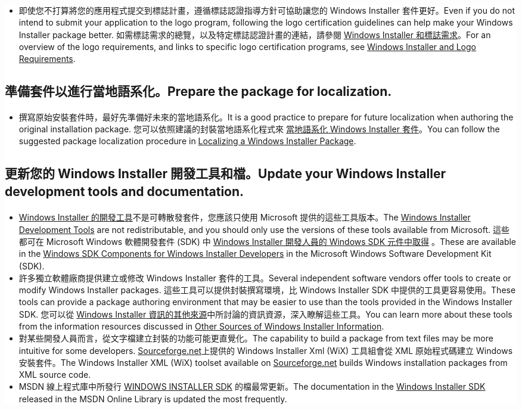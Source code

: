 -   <span data-ttu-id="47522-151">即使您不打算將您的應用程式提交到標誌計畫，遵循標誌認證指導方針可協助讓您的 Windows Installer 套件更好。</span><span class="sxs-lookup"><span data-stu-id="47522-151">Even if you do not intend to submit your application to the logo program, following the logo certification guidelines can help make your Windows Installer package better.</span></span> <span data-ttu-id="47522-152">如需標誌需求的總覽，以及特定標誌認證計畫的連結，請參閱 [Windows Installer 和標誌需求](windows-installer-and-logo-requirements.md)。</span><span class="sxs-lookup"><span data-stu-id="47522-152">For an overview of the logo requirements, and links to specific logo certification programs, see [Windows Installer and Logo Requirements](windows-installer-and-logo-requirements.md).</span></span>

## <a name="prepare-the-package-for-localization"></a><span data-ttu-id="47522-153">準備套件以進行當地語系化。</span><span class="sxs-lookup"><span data-stu-id="47522-153">Prepare the package for localization.</span></span>

-   <span data-ttu-id="47522-154">撰寫原始安裝套件時，最好先準備好未來的當地語系化。</span><span class="sxs-lookup"><span data-stu-id="47522-154">It is a good practice to prepare for future localization when authoring the original installation package.</span></span> <span data-ttu-id="47522-155">您可以依照建議的封裝當地語系化程式來 [當地語系化 Windows Installer 套件](localizing-a-windows-installer-package.md)。</span><span class="sxs-lookup"><span data-stu-id="47522-155">You can follow the suggested package localization procedure in [Localizing a Windows Installer Package](localizing-a-windows-installer-package.md).</span></span>

## <a name="update-your-windows-installer-development-tools-and-documentation"></a><span data-ttu-id="47522-156">更新您的 Windows Installer 開發工具和檔。</span><span class="sxs-lookup"><span data-stu-id="47522-156">Update your Windows Installer development tools and documentation.</span></span>

-   <span data-ttu-id="47522-157">[Windows Installer 的開發工具](windows-installer-development-tools.md)不是可轉散發套件，您應該只使用 Microsoft 提供的這些工具版本。</span><span class="sxs-lookup"><span data-stu-id="47522-157">The [Windows Installer Development Tools](windows-installer-development-tools.md) are not redistributable, and you should only use the versions of these tools available from Microsoft.</span></span> <span data-ttu-id="47522-158">這些都可在 Microsoft Windows 軟體開發套件 (SDK) 中 [Windows Installer 開發人員的 Windows SDK 元件中取得](platform-sdk-components-for-windows-installer-developers.md) 。</span><span class="sxs-lookup"><span data-stu-id="47522-158">These are available in the [Windows SDK Components for Windows Installer Developers](platform-sdk-components-for-windows-installer-developers.md) in the Microsoft Windows Software Development Kit (SDK).</span></span>
-   <span data-ttu-id="47522-159">許多獨立軟體廠商提供建立或修改 Windows Installer 套件的工具。</span><span class="sxs-lookup"><span data-stu-id="47522-159">Several independent software vendors offer tools to create or modify Windows Installer packages.</span></span> <span data-ttu-id="47522-160">這些工具可以提供封裝撰寫環境，比 Windows Installer SDK 中提供的工具更容易使用。</span><span class="sxs-lookup"><span data-stu-id="47522-160">These tools can provide a package authoring environment that may be easier to use than the tools provided in the Windows Installer SDK.</span></span> <span data-ttu-id="47522-161">您可以從 [Windows Installer 資訊的其他來源](other-sources-of-windows-installer-information.md)中所討論的資訊資源，深入瞭解這些工具。</span><span class="sxs-lookup"><span data-stu-id="47522-161">You can learn more about these tools from the information resources discussed in [Other Sources of Windows Installer Information](other-sources-of-windows-installer-information.md).</span></span>
-   <span data-ttu-id="47522-162">對某些開發人員而言，從文字檔建立封裝的功能可能更直覺化。</span><span class="sxs-lookup"><span data-stu-id="47522-162">The capability to build a package from text files may be more intuitive for some developers.</span></span> <span data-ttu-id="47522-163">[Sourceforge.net](https://sourceforge.net/projects/wix)上提供的 Windows Installer Xml (WiX) 工具組會從 XML 原始程式碼建立 Windows 安裝套件。</span><span class="sxs-lookup"><span data-stu-id="47522-163">The Windows Installer XML (WiX) toolset available on [Sourceforge.net](https://sourceforge.net/projects/wix) builds Windows installation packages from XML source code.</span></span>
-   <span data-ttu-id="47522-164">MSDN 線上程式庫中所發行 [WINDOWS INSTALLER SDK](./windows-installer-portal.md) 的檔最常更新。</span><span class="sxs-lookup"><span data-stu-id="47522-164">The documentation in the [Windows Installer SDK](./windows-installer-portal.md) released in the MSDN Online Library is updated the most frequently.</span></span>